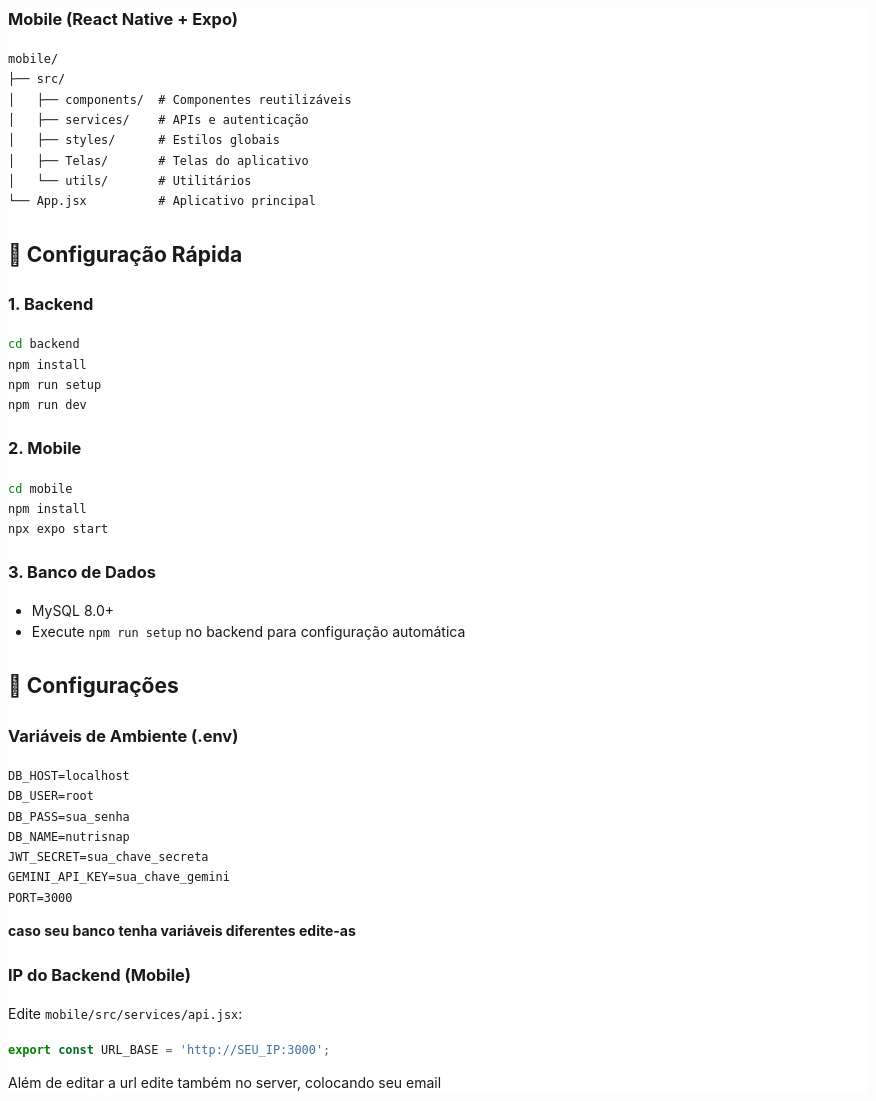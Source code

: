 ### **Mobile (React Native + Expo)**
```
mobile/
├── src/
│   ├── components/  # Componentes reutilizáveis
│   ├── services/    # APIs e autenticação
│   ├── styles/      # Estilos globais
│   ├── Telas/       # Telas do aplicativo
│   └── utils/       # Utilitários
└── App.jsx          # Aplicativo principal
```

## 🚀 Configuração Rápida

### 1. **Backend**
```bash
cd backend
npm install
npm run setup
npm run dev
```

### 2. **Mobile**
```bash
cd mobile
npm install
npx expo start
```

### 3. **Banco de Dados**
- MySQL 8.0+
- Execute `npm run setup` no backend para configuração automática

## 🔧 Configurações

### **Variáveis de Ambiente (.env)**
```env
DB_HOST=localhost
DB_USER=root
DB_PASS=sua_senha
DB_NAME=nutrisnap
JWT_SECRET=sua_chave_secreta
GEMINI_API_KEY=sua_chave_gemini
PORT=3000
```

<b>caso seu banco tenha variáveis diferentes edite-as</b>

### **IP do Backend (Mobile)**
Edite `mobile/src/services/api.jsx`:
```javascript
export const URL_BASE = 'http://SEU_IP:3000';
```
Além de editar a url edite também no server, colocando seu email
